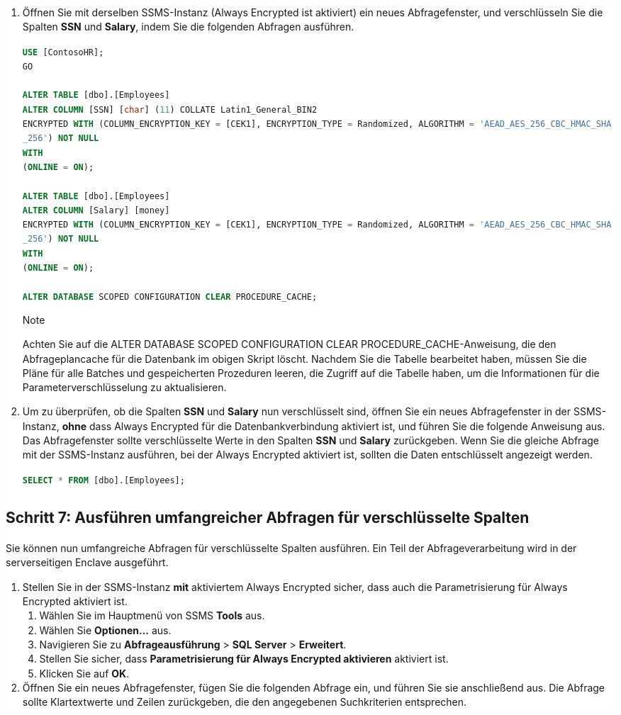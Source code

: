 1. Öffnen Sie mit derselben SSMS-Instanz (Always Encrypted ist aktiviert) ein neues Abfragefenster, und verschlüsseln Sie die Spalten **SSN** und **Salary**, indem Sie die folgenden Abfragen ausführen.

    ```sql
    USE [ContosoHR];
    GO

    ALTER TABLE [dbo].[Employees]
    ALTER COLUMN [SSN] [char] (11) COLLATE Latin1_General_BIN2
    ENCRYPTED WITH (COLUMN_ENCRYPTION_KEY = [CEK1], ENCRYPTION_TYPE = Randomized, ALGORITHM = 'AEAD_AES_256_CBC_HMAC_SHA_256') NOT NULL
    WITH
    (ONLINE = ON);

    ALTER TABLE [dbo].[Employees]
    ALTER COLUMN [Salary] [money]
    ENCRYPTED WITH (COLUMN_ENCRYPTION_KEY = [CEK1], ENCRYPTION_TYPE = Randomized, ALGORITHM = 'AEAD_AES_256_CBC_HMAC_SHA_256') NOT NULL
    WITH
    (ONLINE = ON);

    ALTER DATABASE SCOPED CONFIGURATION CLEAR PROCEDURE_CACHE;
    ```

    > [!NOTE]
    > Achten Sie auf die ALTER DATABASE SCOPED CONFIGURATION CLEAR PROCEDURE_CACHE-Anweisung, die den Abfrageplancache für die Datenbank im obigen Skript löscht. Nachdem Sie die Tabelle bearbeitet haben, müssen Sie die Pläne für alle Batches und gespeicherten Prozeduren leeren, die Zugriff auf die Tabelle haben, um die Informationen für die Parameterverschlüsselung zu aktualisieren. 

1. Um zu überprüfen, ob die Spalten **SSN** und **Salary** nun verschlüsselt sind, öffnen Sie ein neues Abfragefenster in der SSMS-Instanz, **ohne** dass Always Encrypted für die Datenbankverbindung aktiviert ist, und führen Sie die folgende Anweisung aus. Das Abfragefenster sollte verschlüsselte Werte in den Spalten **SSN** und **Salary** zurückgeben. Wenn Sie die gleiche Abfrage mit der SSMS-Instanz ausführen, bei der Always Encrypted aktiviert ist, sollten die Daten entschlüsselt angezeigt werden.

    ```sql
    SELECT * FROM [dbo].[Employees];
    ```

## <a name="step-7-run-rich-queries-against-encrypted-columns"></a>Schritt 7: Ausführen umfangreicher Abfragen für verschlüsselte Spalten

Sie können nun umfangreiche Abfragen für verschlüsselte Spalten ausführen. Ein Teil der Abfrageverarbeitung wird in der serverseitigen Enclave ausgeführt. 

1. Stellen Sie in der SSMS-Instanz **mit** aktiviertem Always Encrypted sicher, dass auch die Parametrisierung für Always Encrypted aktiviert ist.
    1. Wählen Sie im Hauptmenü von SSMS **Tools** aus.
    2. Wählen Sie **Optionen...** aus.
    3. Navigieren Sie zu **Abfrageausführung** > **SQL Server** > **Erweitert**.
    4. Stellen Sie sicher, dass **Parametrisierung für Always Encrypted aktivieren** aktiviert ist.
    5. Klicken Sie auf **OK**.
2. Öffnen Sie ein neues Abfragefenster, fügen Sie die folgenden Abfrage ein, und führen Sie sie anschließend aus. Die Abfrage sollte Klartextwerte und Zeilen zurückgeben, die den angegebenen Suchkriterien entsprechen.
